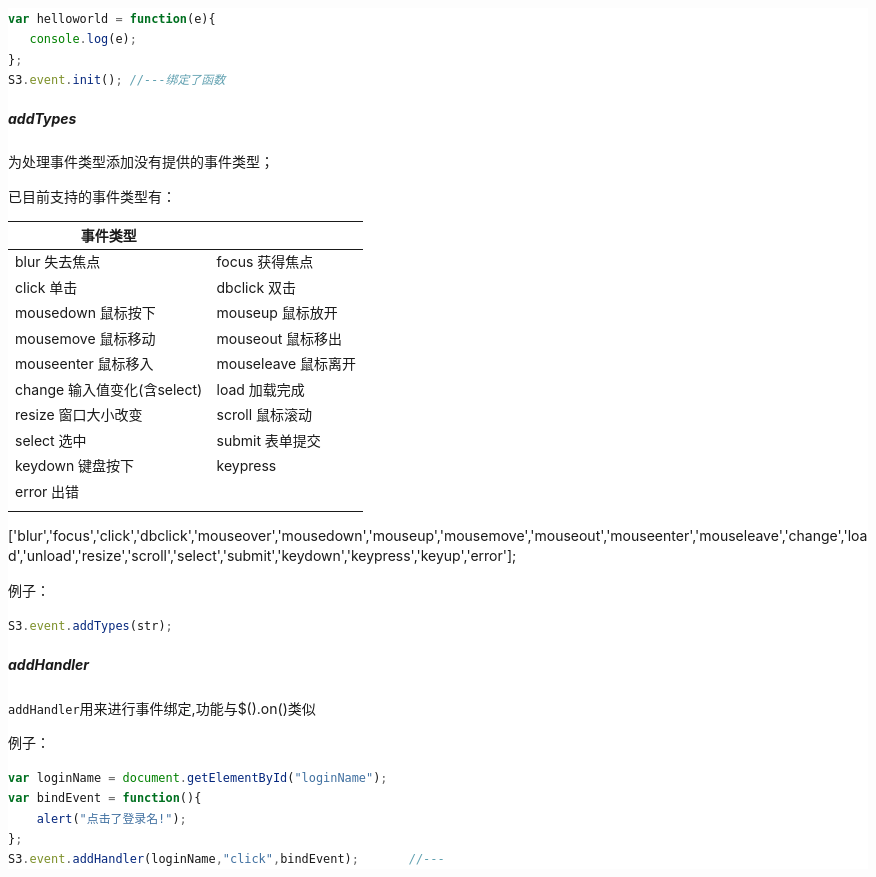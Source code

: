```javascript
var helloworld = function(e){
   console.log(e);
};
S3.event.init(); //---绑定了函数
```

##### addTypes

为处理事件类型添加没有提供的事件类型；

已目前支持的事件类型有：

| 事件类型                  |                 |
| --------------------- | --------------- |
| blur 失去焦点             | focus  获得焦点     |
| click  单击             | dbclick  双击     |
| mousedown 鼠标按下        | mouseup 鼠标放开    |
| mousemove 鼠标移动        | mouseout 鼠标移出   |
| mouseenter 鼠标移入       | mouseleave 鼠标离开 |
| change 输入值变化(含select) | load 加载完成       |
| resize 窗口大小改变         | scroll 鼠标滚动     |
| select 选中             | submit 表单提交     |
| keydown 键盘按下          | keypress        |
| error 出错              |                 |
|                       |                 |

['blur','focus','click','dbclick','mouseover','mousedown','mouseup','mousemove','mouseout','mouseenter','mouseleave','change','load','unload','resize','scroll','select','submit','keydown','keypress','keyup','error'];

例子：

```js
S3.event.addTypes(str); 
```

##### addHandler

`addHandler`用来进行事件绑定,功能与$().on()类似

例子：

```js
var loginName = document.getElementById("loginName");
var bindEvent = function(){
  	alert("点击了登录名!");
};
S3.event.addHandler(loginName,"click",bindEvent);		//---
```
